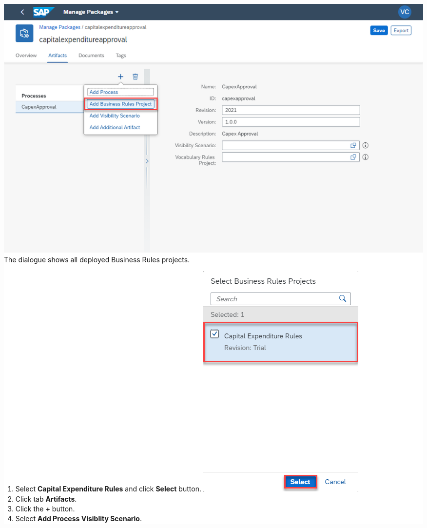 ![](images/AddBusinessRules.png)
The dialogue shows all deployed Business Rules projects. 
1. Select **Capital Expenditure Rules** and click **Select** button.
![](images/SelectBusinessRules.png)
1. Click tab **Artifacts**.  
1. Click the **+** button.  
1. Select **Add Process Visiblity Scenario**.  